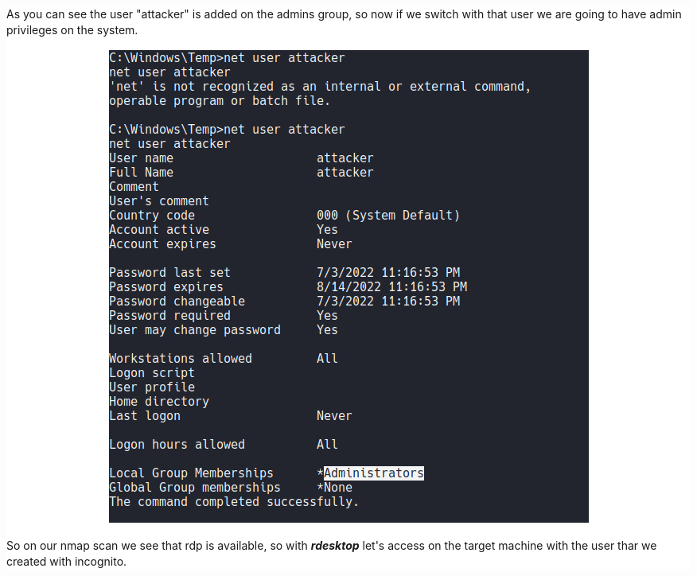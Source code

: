 As you can see the user "attacker" is added on the admins group, so now if we switch with that user we are going to have admin privileges on the system. 

<p align = "center">
<img src = "/assets/images/img-alfred/captura42.png">
</p>

So on our nmap scan we see that rdp is available, so with ***rdesktop*** let's access on the target machine with the user thar we created with incognito. 

<p align = "center">